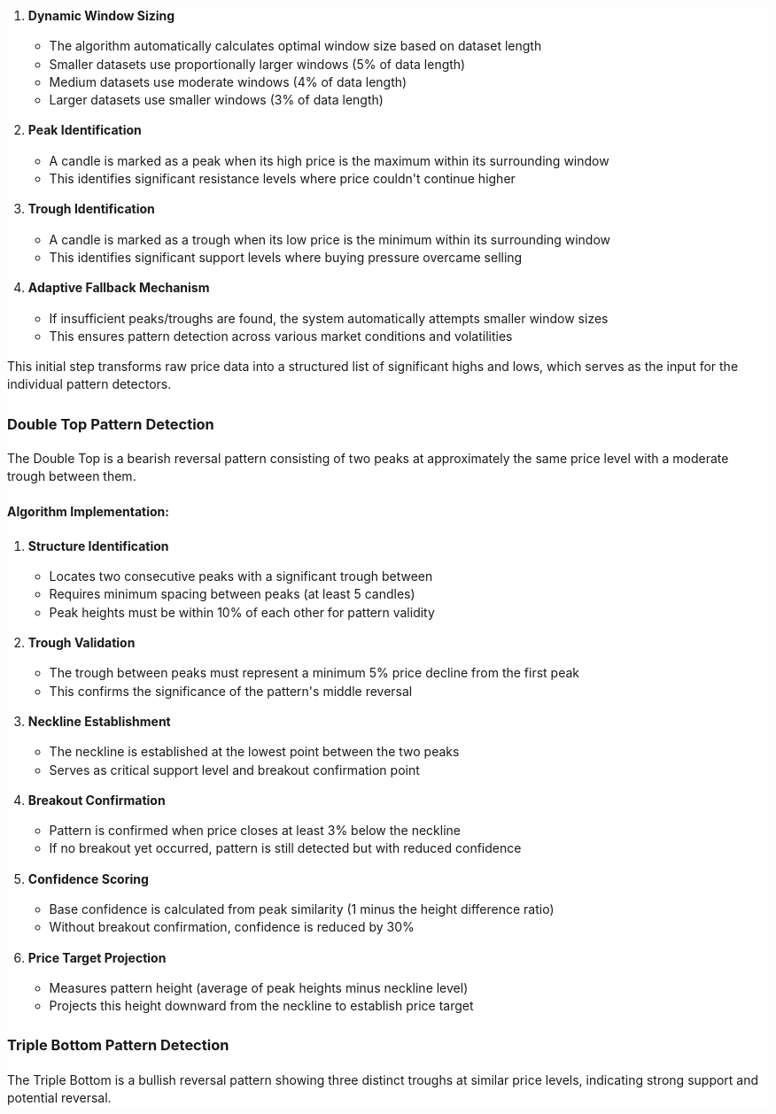 1. **Dynamic Window Sizing**
   - The algorithm automatically calculates optimal window size based on dataset length
   - Smaller datasets use proportionally larger windows (5% of data length)
   - Medium datasets use moderate windows (4% of data length)
   - Larger datasets use smaller windows (3% of data length)

2. **Peak Identification**
   - A candle is marked as a peak when its high price is the maximum within its surrounding window
   - This identifies significant resistance levels where price couldn't continue higher

3. **Trough Identification**
   - A candle is marked as a trough when its low price is the minimum within its surrounding window
   - This identifies significant support levels where buying pressure overcame selling

4. **Adaptive Fallback Mechanism**
   - If insufficient peaks/troughs are found, the system automatically attempts smaller window sizes
   - This ensures pattern detection across various market conditions and volatilities

This initial step transforms raw price data into a structured list of significant highs and lows, which serves as the input for the individual pattern detectors.

### Double Top Pattern Detection

The Double Top is a bearish reversal pattern consisting of two peaks at approximately the same price level with a moderate trough between them.

#### Algorithm Implementation:

1. **Structure Identification**
   - Locates two consecutive peaks with a significant trough between
   - Requires minimum spacing between peaks (at least 5 candles)
   - Peak heights must be within 10% of each other for pattern validity

2. **Trough Validation**
   - The trough between peaks must represent a minimum 5% price decline from the first peak
   - This confirms the significance of the pattern's middle reversal

3. **Neckline Establishment**
   - The neckline is established at the lowest point between the two peaks
   - Serves as critical support level and breakout confirmation point

4. **Breakout Confirmation**
   - Pattern is confirmed when price closes at least 3% below the neckline
   - If no breakout yet occurred, pattern is still detected but with reduced confidence

5. **Confidence Scoring**
   - Base confidence is calculated from peak similarity (1 minus the height difference ratio)
   - Without breakout confirmation, confidence is reduced by 30%

6. **Price Target Projection**
   - Measures pattern height (average of peak heights minus neckline level)
   - Projects this height downward from the neckline to establish price target

### Triple Bottom Pattern Detection

The Triple Bottom is a bullish reversal pattern showing three distinct troughs at similar price levels, indicating strong support and potential reversal.

